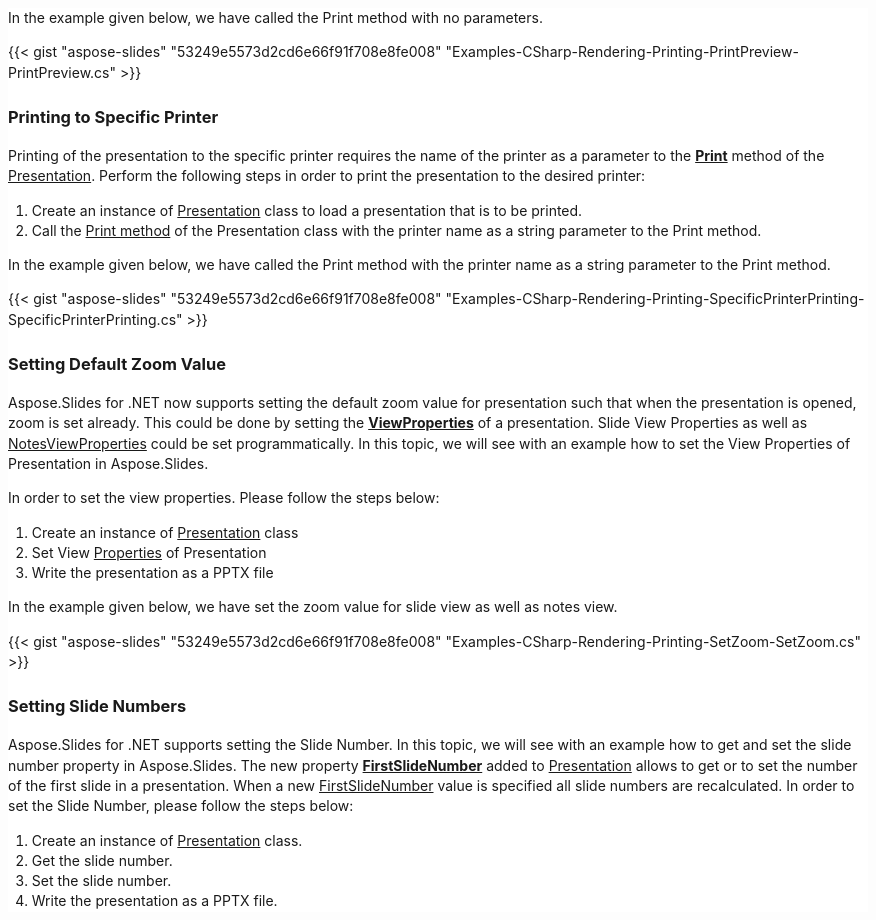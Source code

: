 In the example given below, we have called the Print method with no parameters.

{{< gist "aspose-slides" "53249e5573d2cd6e66f91f708e8fe008" "Examples-CSharp-Rendering-Printing-PrintPreview-PrintPreview.cs" >}}
### **Printing to Specific Printer**
Printing of the presentation to the specific printer requires the name of the printer as a parameter to the [**Print**](https://apireference.aspose.com/net/slides/aspose.slides.ipresentation/print/methods/1) method of the [Presentation](https://apireference.aspose.com/net/slides/aspose.slides/presentation). Perform the following steps in order to print the presentation to the desired printer:

1. Create an instance of [Presentation](https://apireference.aspose.com/net/slides/aspose.slides/presentation) class to load a presentation that is to be printed.
1. Call the [Print method](https://apireference.aspose.com/net/slides/aspose.slides.ipresentation/print/methods/1) of the Presentation class with the printer name as a string parameter to the Print method.

In the example given below, we have called the Print method with the printer name as a string parameter to the Print method.

{{< gist "aspose-slides" "53249e5573d2cd6e66f91f708e8fe008" "Examples-CSharp-Rendering-Printing-SpecificPrinterPrinting-SpecificPrinterPrinting.cs" >}}
### **Setting Default Zoom Value**
Aspose.Slides for .NET now supports setting the default zoom value for presentation such that when the presentation is opened, zoom is set already. This could be done by setting the [**ViewProperties**](https://apireference.aspose.com/net/slides/aspose.slides/viewproperties) of a presentation. Slide View Properties as well as [NotesViewProperties](https://apireference.aspose.com/net/slides/aspose.slides/viewproperties/properties/notesviewproperties) could be set programmatically. In this topic, we will see with an example how to set the View Properties of Presentation in Aspose.Slides.

In order to set the view properties. Please follow the steps below:

1. Create an instance of [Presentation](https://apireference.aspose.com/net/slides/aspose.slides/presentation) class
1. Set View [Properties](https://apireference.aspose.com/net/slides/aspose.slides/viewproperties) of Presentation
1. Write the presentation as a PPTX file

In the example given below, we have set the zoom value for slide view as well as notes view.

{{< gist "aspose-slides" "53249e5573d2cd6e66f91f708e8fe008" "Examples-CSharp-Rendering-Printing-SetZoom-SetZoom.cs" >}}
### **Setting Slide Numbers**
Aspose.Slides for .NET supports setting the Slide Number. In this topic, we will see with an example how to get and set the slide number property in Aspose.Slides. The new property [**FirstSlideNumber**](https://apireference.aspose.com/net/slides/aspose.slides/ipresentation/properties/firstslidenumber) added to [Presentation](https://apireference.aspose.com/net/slides/aspose.slides/presentation) allows to get or to set the number of the first slide in a presentation. When a new [FirstSlideNumber](https://apireference.aspose.com/net/slides/aspose.slides/ipresentation/properties/firstslidenumber) value is specified all slide numbers are recalculated. In order to set the Slide Number, please follow the steps below:

1. Create an instance of [Presentation](https://apireference.aspose.com/net/slides/aspose.slides/presentation) class.
1. Get the slide number.
1. Set the slide number.
1. Write the presentation as a PPTX file.
